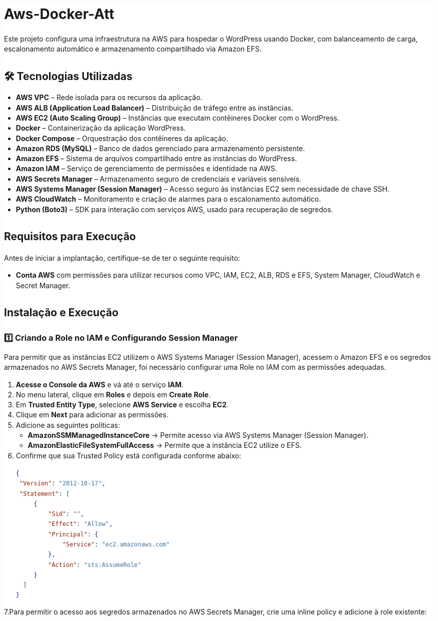 # Aws-Docker-Att

Este projeto configura uma infraestrutura na AWS para hospedar o WordPress usando Docker, com balanceamento de carga, escalonamento automático e armazenamento compartilhado via Amazon EFS.

## 🛠 Tecnologias Utilizadas

- **AWS VPC** – Rede isolada para os recursos da aplicação.
- **AWS ALB (Application Load Balancer)** – Distribuição de tráfego entre as instâncias.
- **AWS EC2 (Auto Scaling Group)** – Instâncias que executam contêineres Docker com o WordPress.
- **Docker** – Containerização da aplicação WordPress.
- **Docker Compose** – Orquestração dos contêineres da aplicação.
- **Amazon RDS (MySQL)** – Banco de dados gerenciado para armazenamento persistente.
- **Amazon EFS** – Sistema de arquivos compartilhado entre as instâncias do WordPress.
- **Amazon IAM** – Serviço de gerenciamento de permissões e identidade na AWS.
- **AWS Secrets Manager** – Armazenamento seguro de credenciais e variáveis sensíveis.
- **AWS Systems Manager (Session Manager)** – Acesso seguro às instâncias EC2 sem necessidade de chave SSH.
- **AWS CloudWatch** – Monitoramento e criação de alarmes para o escalonamento automático.
- **Python (Boto3)** – SDK para interação com serviços AWS, usado para recuperação de segredos.

##  Requisitos para Execução

Antes de iniciar a implantação, certifique-se de ter o seguinte requisito:

- **Conta AWS** com permissões para utilizar recursos como VPC, IAM, EC2, ALB, RDS e EFS, System Manager, CloudWatch e Secret Manager.

##  Instalação e Execução

### 1️⃣ Criando a Role no IAM e Configurando Session Manager

Para permitir que as instâncias EC2 utilizem o AWS Systems Manager (Session Manager), acessem o Amazon EFS e os segredos armazenados no AWS Secrets Manager, foi necessário configurar uma Role no IAM com as permissões adequadas.

1. **Acesse o Console da AWS** e vá até o serviço **IAM**.
2. No menu lateral, clique em **Roles** e depois em **Create Role**.
3. Em **Trusted Entity Type**, selecione **AWS Service** e escolha **EC2**.
4. Clique em **Next** para adicionar as permissões.
5. Adicione as seguintes políticas:
   - **AmazonSSMManagedInstanceCore** → Permite acesso via AWS Systems Manager (Session Manager).
   - **AmazonElasticFileSystemFullAccess** → Permite que a instância EC2 utilize o EFS.
6. Confirme que sua Trusted Policy está configurada conforme abaixo:
   ```json
   {
    "Version": "2012-10-17",
    "Statement": [
        {
            "Sid": "",
            "Effect": "Allow",
            "Principal": {
                "Service": "ec2.amazonaws.com"
            },
            "Action": "sts:AssumeRole"
        }
     ]
   }
   ```
7.Para permitir o acesso aos segredos armazenados no AWS Secrets Manager, crie uma inline policy e adicione à role existente:
```json
```